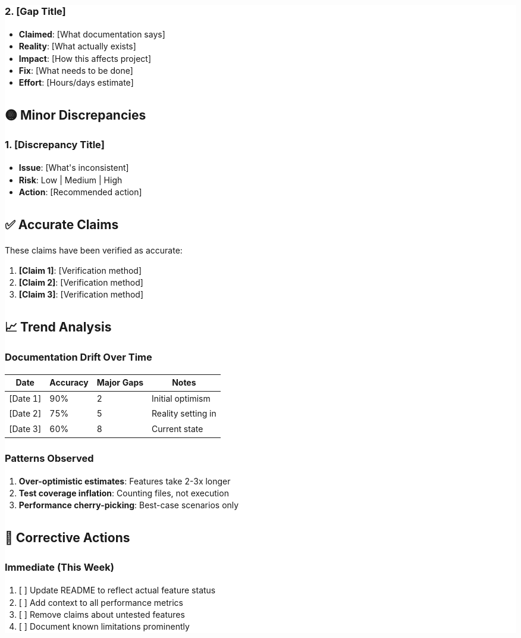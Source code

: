 ### 2. [Gap Title]
- **Claimed**: [What documentation says]
- **Reality**: [What actually exists]
- **Impact**: [How this affects project]
- **Fix**: [What needs to be done]
- **Effort**: [Hours/days estimate]

## 🟡 Minor Discrepancies

### 1. [Discrepancy Title]
- **Issue**: [What's inconsistent]
- **Risk**: Low | Medium | High
- **Action**: [Recommended action]

## ✅ Accurate Claims

These claims have been verified as accurate:

1. **[Claim 1]**: [Verification method]
2. **[Claim 2]**: [Verification method]
3. **[Claim 3]**: [Verification method]

## 📈 Trend Analysis

### Documentation Drift Over Time

| Date | Accuracy | Major Gaps | Notes |
|------|----------|------------|-------|
| [Date 1] | 90% | 2 | Initial optimism |
| [Date 2] | 75% | 5 | Reality setting in |
| [Date 3] | 60% | 8 | Current state |

### Patterns Observed

1. **Over-optimistic estimates**: Features take 2-3x longer
2. **Test coverage inflation**: Counting files, not execution
3. **Performance cherry-picking**: Best-case scenarios only

## 🔧 Corrective Actions

### Immediate (This Week)

1. [ ] Update README to reflect actual feature status
2. [ ] Add context to all performance metrics
3. [ ] Remove claims about untested features
4. [ ] Document known limitations prominently
